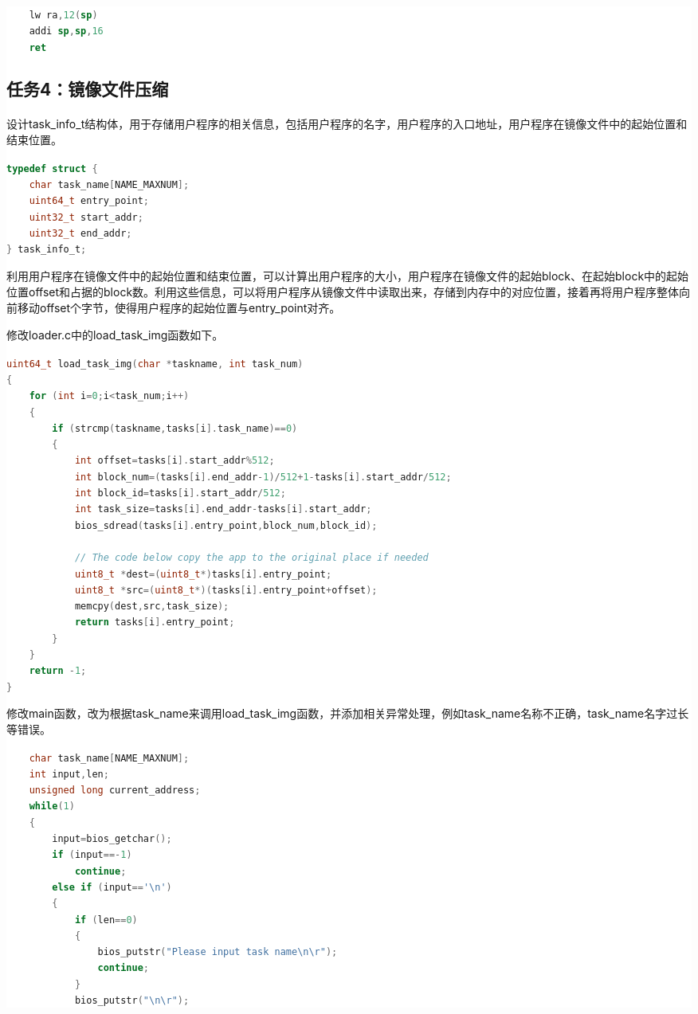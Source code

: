 ```asm
    lw ra,12(sp)
    addi sp,sp,16
    ret
```

## 任务4：镜像文件压缩

设计task_info_t结构体，用于存储用户程序的相关信息，包括用户程序的名字，用户程序的入口地址，用户程序在镜像文件中的起始位置和结束位置。

```c
typedef struct {
    char task_name[NAME_MAXNUM];
    uint64_t entry_point;
    uint32_t start_addr;
    uint32_t end_addr;
} task_info_t;
```

利用用户程序在镜像文件中的起始位置和结束位置，可以计算出用户程序的大小，用户程序在镜像文件的起始block、在起始block中的起始位置offset和占据的block数。利用这些信息，可以将用户程序从镜像文件中读取出来，存储到内存中的对应位置，接着再将用户程序整体向前移动offset个字节，使得用户程序的起始位置与entry_point对齐。

修改loader.c中的load_task_img函数如下。

```c
uint64_t load_task_img(char *taskname, int task_num)
{
    for (int i=0;i<task_num;i++)
    {
        if (strcmp(taskname,tasks[i].task_name)==0)
        {   
            int offset=tasks[i].start_addr%512;
            int block_num=(tasks[i].end_addr-1)/512+1-tasks[i].start_addr/512;
            int block_id=tasks[i].start_addr/512;
            int task_size=tasks[i].end_addr-tasks[i].start_addr;
            bios_sdread(tasks[i].entry_point,block_num,block_id);
           
            // The code below copy the app to the original place if needed
            uint8_t *dest=(uint8_t*)tasks[i].entry_point;
            uint8_t *src=(uint8_t*)(tasks[i].entry_point+offset);
            memcpy(dest,src,task_size);
            return tasks[i].entry_point;     
        }
    }
    return -1;
}
```

修改main函数，改为根据task_name来调用load_task_img函数，并添加相关异常处理，例如task_name名称不正确，task_name名字过长等错误。

```c
    char task_name[NAME_MAXNUM];
    int input,len;
    unsigned long current_address;
    while(1)
    {
        input=bios_getchar();
        if (input==-1) 
            continue;
        else if (input=='\n')
        {
            if (len==0)
            {
                bios_putstr("Please input task name\n\r");
                continue;
            }
            bios_putstr("\n\r");
```